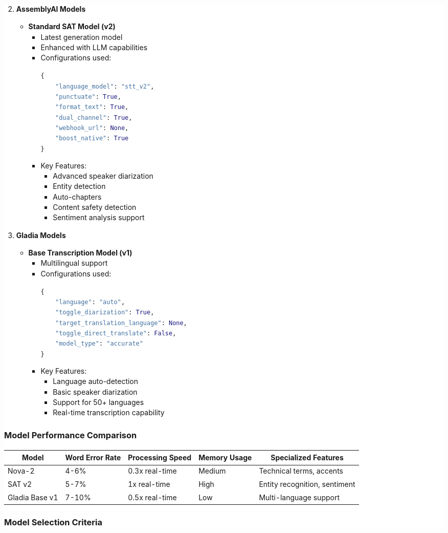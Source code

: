 2. **AssemblyAI Models**

   - **Standard SAT Model (v2)**
     - Latest generation model
     - Enhanced with LLM capabilities
     - Configurations used:
       ```python
       {
           "language_model": "stt_v2",
           "punctuate": True,
           "format_text": True,
           "dual_channel": True,
           "webhook_url": None,
           "boost_native": True
       }
       ```
     - Key Features:
       - Advanced speaker diarization
       - Entity detection
       - Auto-chapters
       - Content safety detection
       - Sentiment analysis support

3. **Gladia Models**
   - **Base Transcription Model (v1)**
     - Multilingual support
     - Configurations used:
       ```python
       {
           "language": "auto",
           "toggle_diarization": True,
           "target_translation_language": None,
           "toggle_direct_translate": False,
           "model_type": "accurate"
       }
       ```
     - Key Features:
       - Language auto-detection
       - Basic speaker diarization
       - Support for 50+ languages
       - Real-time transcription capability

### Model Performance Comparison

| Model          | Word Error Rate | Processing Speed | Memory Usage | Specialized Features          |
| -------------- | --------------- | ---------------- | ------------ | ----------------------------- |
| Nova-2         | 4-6%            | 0.3x real-time   | Medium       | Technical terms, accents      |
| SAT v2         | 5-7%            | 1x real-time     | High         | Entity recognition, sentiment |
| Gladia Base v1 | 7-10%           | 0.5x real-time   | Low          | Multi-language support        |

### Model Selection Criteria
